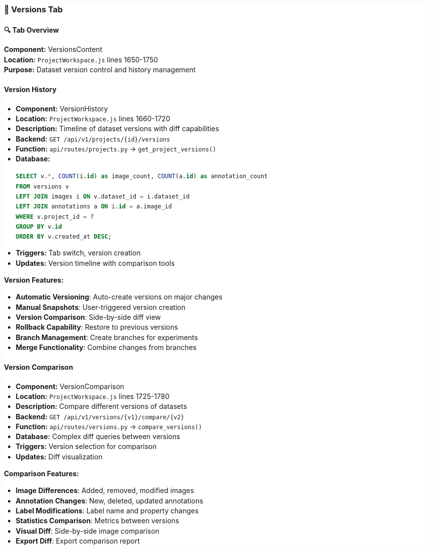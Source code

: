 ### 🎯 Versions Tab

#### 🔍 Tab Overview
**Component:** VersionsContent  
**Location:** `ProjectWorkspace.js` lines 1650-1750  
**Purpose:** Dataset version control and history management

#### Version History
- **Component:** VersionHistory
- **Location:** `ProjectWorkspace.js` lines 1660-1720
- **Description:** Timeline of dataset versions with diff capabilities
- **Backend:** `GET /api/v1/projects/{id}/versions`
- **Function:** `api/routes/projects.py` → `get_project_versions()`
- **Database:** 
  ```sql
  SELECT v.*, COUNT(i.id) as image_count, COUNT(a.id) as annotation_count
  FROM versions v
  LEFT JOIN images i ON v.dataset_id = i.dataset_id
  LEFT JOIN annotations a ON i.id = a.image_id
  WHERE v.project_id = ?
  GROUP BY v.id
  ORDER BY v.created_at DESC;
  ```
- **Triggers:** Tab switch, version creation
- **Updates:** Version timeline with comparison tools

**Version Features:**
- **Automatic Versioning**: Auto-create versions on major changes
- **Manual Snapshots**: User-triggered version creation
- **Version Comparison**: Side-by-side diff view
- **Rollback Capability**: Restore to previous versions
- **Branch Management**: Create branches for experiments
- **Merge Functionality**: Combine changes from branches

#### Version Comparison
- **Component:** VersionComparison
- **Location:** `ProjectWorkspace.js` lines 1725-1780
- **Description:** Compare different versions of datasets
- **Backend:** `GET /api/v1/versions/{v1}/compare/{v2}`
- **Function:** `api/routes/versions.py` → `compare_versions()`
- **Database:** Complex diff queries between versions
- **Triggers:** Version selection for comparison
- **Updates:** Diff visualization

**Comparison Features:**
- **Image Differences**: Added, removed, modified images
- **Annotation Changes**: New, deleted, updated annotations
- **Label Modifications**: Label name and property changes
- **Statistics Comparison**: Metrics between versions
- **Visual Diff**: Side-by-side image comparison
- **Export Diff**: Export comparison report
